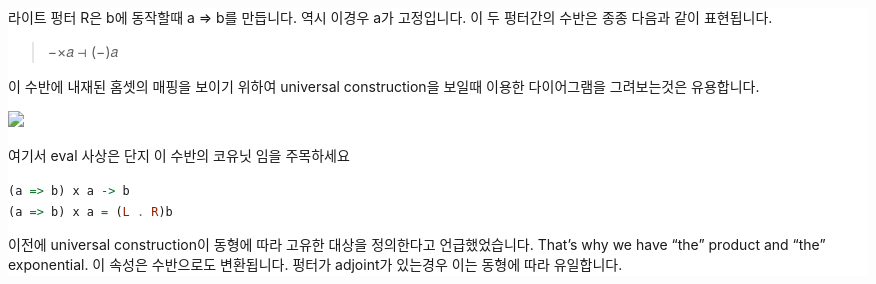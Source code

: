 라이트 펑터 R은 b에 동작할때 a => b를 만듭니다. 역시 이경우 a가 고정입니다. 이 두 펑터간의 수반은 종종 다음과 같이 표현됩니다.

> −×𝑎 ⊣ (−)𝑎

이 수반에 내재된 홈셋의 매핑을 보이기 위하여 universal construction을 보일때 이용한 다이어그램을 그려보는것은 유용합니다.

![](https://bartoszmilewski.files.wordpress.com/2016/04/adj-expo.jpg?w=300&h=180)

여기서 eval 사상은 단지 이 수반의 코유닛 임을 주목하세요

```haskell
(a => b) x a -> b
(a => b) x a = (L . R)b
```

이전에 universal construction이 동형에 따라 고유한 대상을 정의한다고 언급했었습니다. That’s why we have “the” product and “the” exponential. 이 속성은 수반으로도 변환됩니다. 펑터가 adjoint가 있는경우 이는 동형에 따라 유일합니다.



